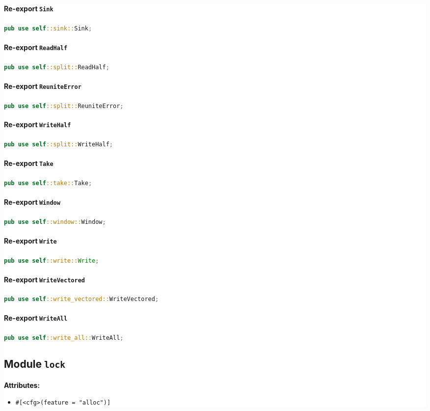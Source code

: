 #### Re-export `Sink`

```rust
pub use self::sink::Sink;
```

#### Re-export `ReadHalf`

```rust
pub use self::split::ReadHalf;
```

#### Re-export `ReuniteError`

```rust
pub use self::split::ReuniteError;
```

#### Re-export `WriteHalf`

```rust
pub use self::split::WriteHalf;
```

#### Re-export `Take`

```rust
pub use self::take::Take;
```

#### Re-export `Window`

```rust
pub use self::window::Window;
```

#### Re-export `Write`

```rust
pub use self::write::Write;
```

#### Re-export `WriteVectored`

```rust
pub use self::write_vectored::WriteVectored;
```

#### Re-export `WriteAll`

```rust
pub use self::write_all::WriteAll;
```

## Module `lock`

**Attributes:**

- `#[<cfg>(feature = "alloc")]`


[never]: https://doc.rust-lang.org/nightly/std/primitive.never.html
[infallible]: https://doc.rust-lang.org/nightly/std/convert/enum.Infallible.html#future-compatibility
[`select!`]: macro.select.html